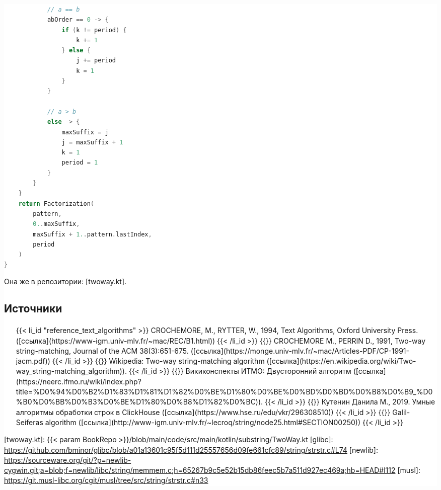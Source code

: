 ```kotlin
            // a == b
            abOrder == 0 -> {
                if (k != period) {
                    k += 1
                } else {
                    j += period
                    k = 1
                }
            }

            // a > b
            else -> {
                maxSuffix = j
                j = maxSuffix + 1
                k = 1
                period = 1
            }
        }
    }
    return Factorization(
        pattern,
        0..maxSuffix,
        maxSuffix + 1..pattern.lastIndex,
        period
    )
}
```

Она же в репозитории: [twoway.kt].

## Источники

<ol>
{{< li_id "reference_text_algorithms" >}}
CROCHEMORE, M., RYTTER, W., 1994, Text Algorithms, Oxford University Press. ([ссылка](https://www-igm.univ-mlv.fr/~mac/REC/B1.html))
{{< /li_id >}}
{{<li_id "reference_twoway_string_matching" >}}
CROCHEMORE M., PERRIN D., 1991, Two-way string-matching, Journal of the ACM 38(3):651-675. ([ссылка](https://monge.univ-mlv.fr/~mac/Articles-PDF/CP-1991-jacm.pdf))
{{< /li_id >}}
{{<li_id "reference_twoway_wikipedia" >}}
Wikipedia: Two-way string-matching algorithm ([ссылка](https://en.wikipedia.org/wiki/Two-way_string-matching_algorithm)).
{{< /li_id >}}
{{<li_id "reference_twoway_itmo" >}}
Викиконспекты ИТМО: Двусторонний алгоритм ([ссылка](https://neerc.ifmo.ru/wiki/index.php?title=%D0%94%D0%B2%D1%83%D1%81%D1%82%D0%BE%D1%80%D0%BE%D0%BD%D0%BD%D0%B8%D0%B9_%D0%B0%D0%BB%D0%B3%D0%BE%D1%80%D0%B8%D1%82%D0%BC)).
{{< /li_id >}}
{{<li_id "reference_kutelin_clickhouse" >}}
Кутенин Данила М., 2019. Умные алгоритмы обработки строк в ClickHouse ([ссылка](https://www.hse.ru/edu/vkr/296308510))
{{< /li_id >}}
{{<li_id "reference_galil_seiferas" >}}
Galil-Seiferas algorithm ([ссылка](http://www-igm.univ-mlv.fr/~lecroq/string/node25.html#SECTION00250))
{{< /li_id >}}
</ol>


[twoway.kt]: {{< param BookRepo >}}/blob/main/code/src/main/kotlin/substring/TwoWay.kt
[glibc]: https://github.com/bminor/glibc/blob/a01a13601c95f5d111d25557656d09fe661cfc89/string/strstr.c#L74
[newlib]: https://sourceware.org/git/?p=newlib-cygwin.git;a=blob;f=newlib/libc/string/memmem.c;h=65267b9c5e52b15db86feec5b7a511d927ec469a;hb=HEAD#l112
[musl]: https://git.musl-libc.org/cgit/musl/tree/src/string/strstr.c#n33